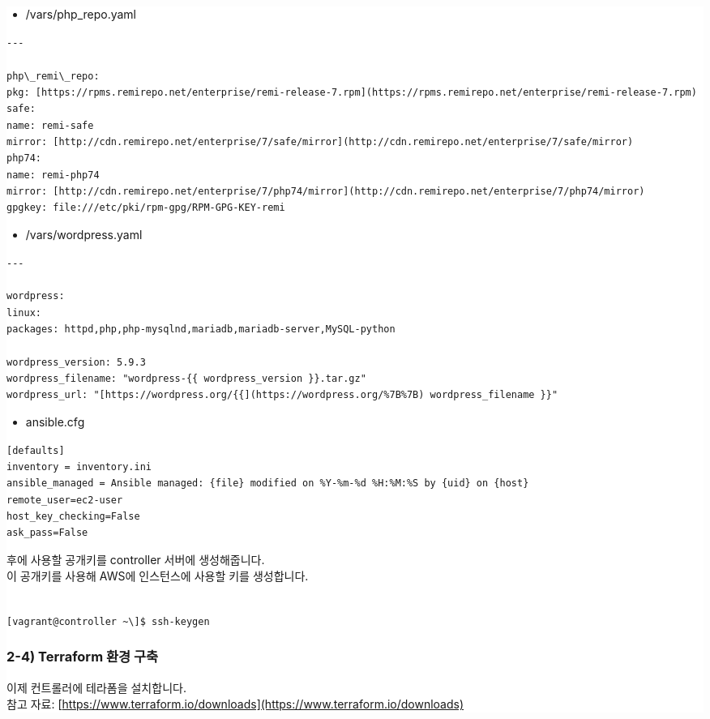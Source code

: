 -   /vars/php\_repo.yaml

```
---

php\_remi\_repo:  
pkg: [https://rpms.remirepo.net/enterprise/remi-release-7.rpm](https://rpms.remirepo.net/enterprise/remi-release-7.rpm)  
safe:  
name: remi-safe  
mirror: [http://cdn.remirepo.net/enterprise/7/safe/mirror](http://cdn.remirepo.net/enterprise/7/safe/mirror)  
php74:  
name: remi-php74  
mirror: [http://cdn.remirepo.net/enterprise/7/php74/mirror](http://cdn.remirepo.net/enterprise/7/php74/mirror)  
gpgkey: file:///etc/pki/rpm-gpg/RPM-GPG-KEY-remi
```

-   /vars/wordpress.yaml

```
---

wordpress:  
linux:  
packages: httpd,php,php-mysqlnd,mariadb,mariadb-server,MySQL-python

wordpress_version: 5.9.3  
wordpress_filename: "wordpress-{{ wordpress_version }}.tar.gz"  
wordpress_url: "[https://wordpress.org/{{](https://wordpress.org/%7B%7B) wordpress_filename }}"
```

-   ansible.cfg

```
[defaults]  
inventory = inventory.ini  
ansible_managed = Ansible managed: {file} modified on %Y-%m-%d %H:%M:%S by {uid} on {host}  
remote_user=ec2-user  
host_key_checking=False  
ask_pass=False
```

후에 사용할 공개키를 controller 서버에 생성해줍니다.  
이 공개키를 사용해 AWS에 인스턴스에 사용할 키를 생성합니다.

```

[vagrant@controller ~\]$ ssh-keygen
```

### 2-4) Terraform 환경 구축

이제 컨트롤러에 테라폼을 설치합니다.  
참고 자료: [https://www.terraform.io/downloads](https://www.terraform.io/downloads)
